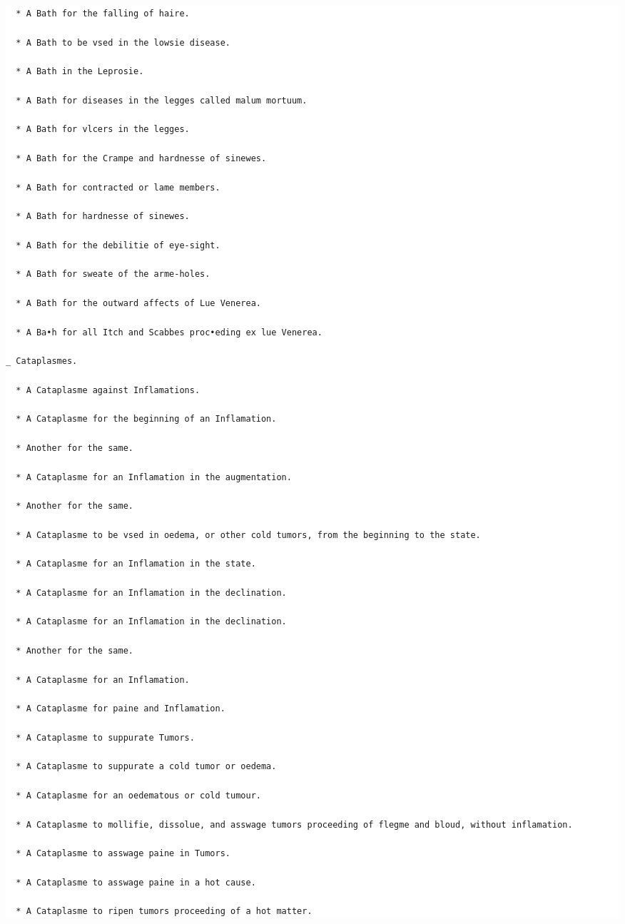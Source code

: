       * A Bath for the falling of haire.

      * A Bath to be vsed in the lowsie disease.

      * A Bath in the Leprosie.

      * A Bath for diseases in the legges called malum mortuum.

      * A Bath for vlcers in the legges.

      * A Bath for the Crampe and hardnesse of sinewes.

      * A Bath for contracted or lame members.

      * A Bath for hardnesse of sinewes.

      * A Bath for the debilitie of eye-sight.

      * A Bath for sweate of the arme-holes.

      * A Bath for the outward affects of Lue Venerea.

      * A Ba•h for all Itch and Scabbes proc•eding ex lue Venerea.

    _ Cataplasmes.

      * A Cataplasme against Inflamations.

      * A Cataplasme for the beginning of an Inflamation.

      * Another for the same.

      * A Cataplasme for an Inflamation in the augmentation.

      * Another for the same.

      * A Cataplasme to be vsed in oedema, or other cold tumors, from the beginning to the state.

      * A Cataplasme for an Inflamation in the state.

      * A Cataplasme for an Inflamation in the declination.

      * A Cataplasme for an Inflamation in the declination.

      * Another for the same.

      * A Cataplasme for an Inflamation.

      * A Cataplasme for paine and Inflamation.

      * A Cataplasme to suppurate Tumors.

      * A Cataplasme to suppurate a cold tumor or oedema.

      * A Cataplasme for an oedematous or cold tumour.

      * A Cataplasme to mollifie, dissolue, and asswage tumors proceeding of flegme and bloud, without inflamation.

      * A Cataplasme to asswage paine in Tumors.

      * A Cataplasme to asswage paine in a hot cause.

      * A Cataplasme to ripen tumors proceeding of a hot matter.
